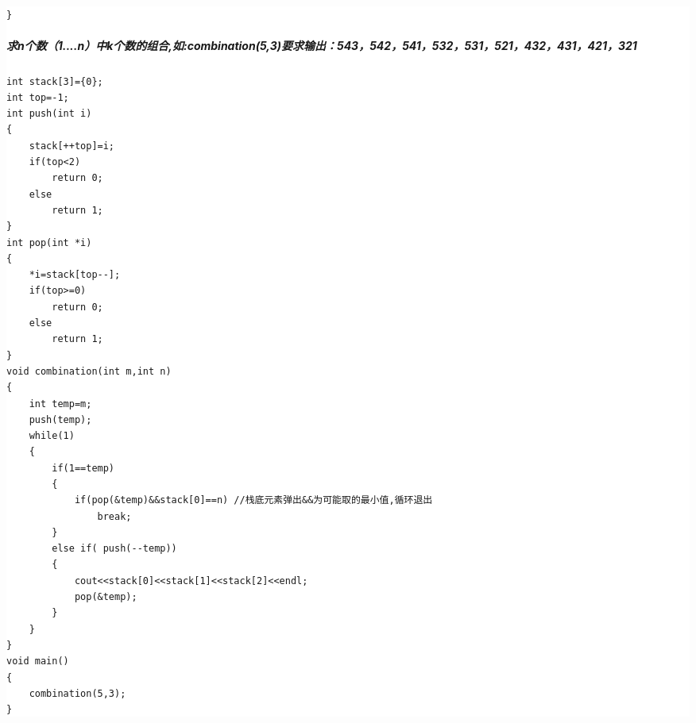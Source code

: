 	}

##### 求n个数（1....n）中k个数的组合,如:combination(5,3)要求输出：543，542，541，532，531，521，432，431，421，321 #####
	int stack[3]={0};
	int top=-1; 
	int push(int i)
	{
		stack[++top]=i;
		if(top<2)
			return 0;
		else
			return 1;
	}
	int pop(int *i)
	{
		*i=stack[top--];
		if(top>=0)
			return 0;
		else
			return 1;
	}
	void combination(int m,int n)
	{
		int temp=m;
		push(temp);
		while(1)
		{
			if(1==temp)
			{
				if(pop(&temp)&&stack[0]==n) //栈底元素弹出&&为可能取的最小值,循环退出
					break;
			}
			else if( push(--temp))
			{
				cout<<stack[0]<<stack[1]<<stack[2]<<endl;
				pop(&temp);
			}
		}
	}
	void main()
	{	
		combination(5,3);	
	}
	

